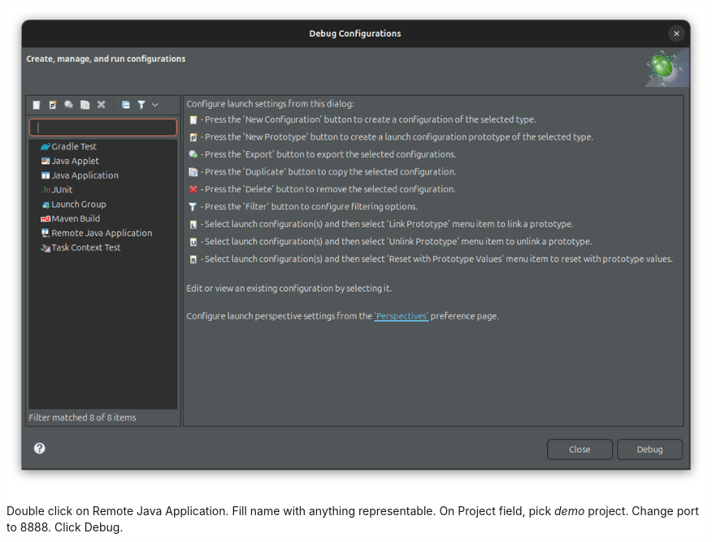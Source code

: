 ![eclipse debug configurations](/images/eclipse-debug-configuration.png)

Double click on Remote Java Application. Fill name with anything representable. On Project field, pick *demo* project. Change port to 8888. Click Debug. 